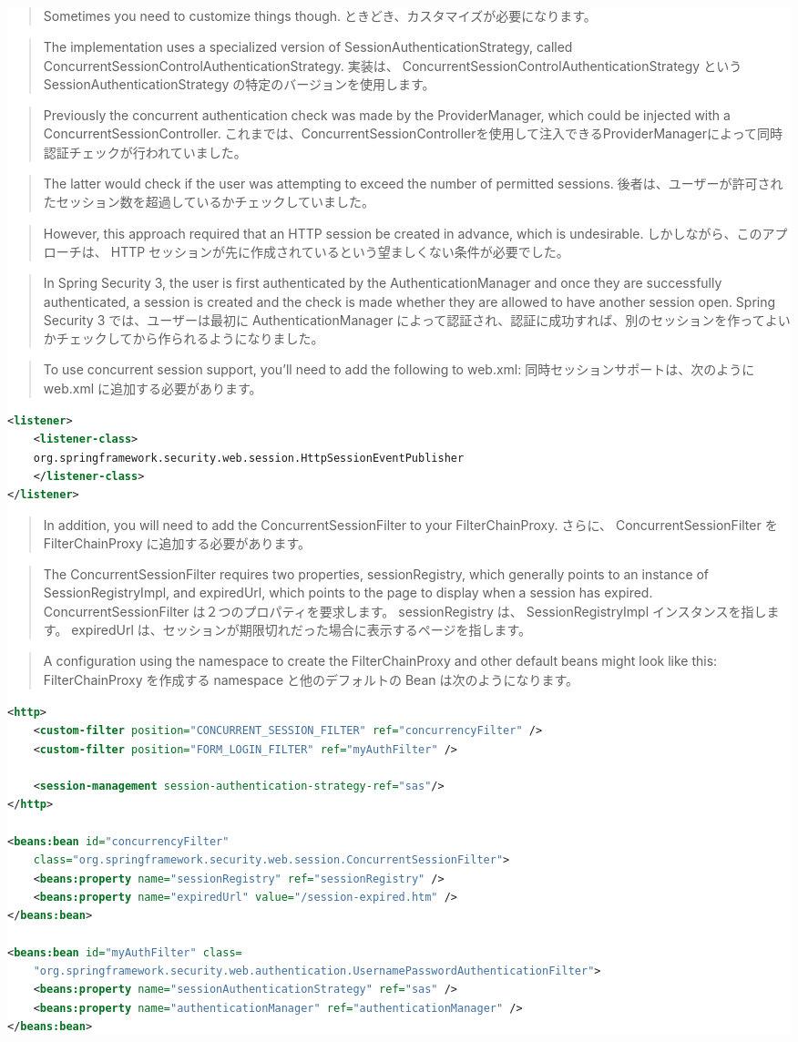 > Sometimes you need to customize things though.
ときどき、カスタマイズが必要になります。

> The implementation uses a specialized version of SessionAuthenticationStrategy, called ConcurrentSessionControlAuthenticationStrategy.
実装は、 ConcurrentSessionControlAuthenticationStrategy という SessionAuthenticationStrategy の特定のバージョンを使用します。

> Previously the concurrent authentication check was made by the ProviderManager, which could be injected with a ConcurrentSessionController.
これまでは、ConcurrentSessionControllerを使用して注入できるProviderManagerによって同時認証チェックが行われていました。

> The latter would check if the user was attempting to exceed the number of permitted sessions.
後者は、ユーザーが許可されたセッション数を超過しているかチェックしていました。

> However, this approach required that an HTTP session be created in advance, which is undesirable.
しかしながら、このアプローチは、 HTTP セッションが先に作成されているという望ましくない条件が必要でした。

> In Spring Security 3, the user is first authenticated by the AuthenticationManager and once they are successfully authenticated, a session is created and the check is made whether they are allowed to have another session open.
Spring Security 3 では、ユーザーは最初に AuthenticationManager によって認証され、認証に成功すれば、別のセッションを作ってよいかチェックしてから作られるようになりました。

> To use concurrent session support, you’ll need to add the following to web.xml:
同時セッションサポートは、次のように web.xml に追加する必要があります。

```xml
<listener>
    <listener-class>
    org.springframework.security.web.session.HttpSessionEventPublisher
    </listener-class>
</listener>
```

> In addition, you will need to add the ConcurrentSessionFilter to your FilterChainProxy.
さらに、 ConcurrentSessionFilter を FilterChainProxy に追加する必要があります。

> The ConcurrentSessionFilter requires two properties, sessionRegistry, which generally points to an instance of SessionRegistryImpl, and expiredUrl, which points to the page to display when a session has expired.
ConcurrentSessionFilter は２つのプロパティを要求します。
sessionRegistry は、 SessionRegistryImpl インスタンスを指します。
expiredUrl は、セッションが期限切れだった場合に表示するページを指します。

> A configuration using the namespace to create the FilterChainProxy and other default beans might look like this:
FilterChainProxy を作成する namespace と他のデフォルトの Bean は次のようになります。

```xml
<http>
    <custom-filter position="CONCURRENT_SESSION_FILTER" ref="concurrencyFilter" />
    <custom-filter position="FORM_LOGIN_FILTER" ref="myAuthFilter" />

    <session-management session-authentication-strategy-ref="sas"/>
</http>

<beans:bean id="concurrencyFilter"
    class="org.springframework.security.web.session.ConcurrentSessionFilter">
    <beans:property name="sessionRegistry" ref="sessionRegistry" />
    <beans:property name="expiredUrl" value="/session-expired.htm" />
</beans:bean>

<beans:bean id="myAuthFilter" class=
    "org.springframework.security.web.authentication.UsernamePasswordAuthenticationFilter">
    <beans:property name="sessionAuthenticationStrategy" ref="sas" />
    <beans:property name="authenticationManager" ref="authenticationManager" />
</beans:bean>

```